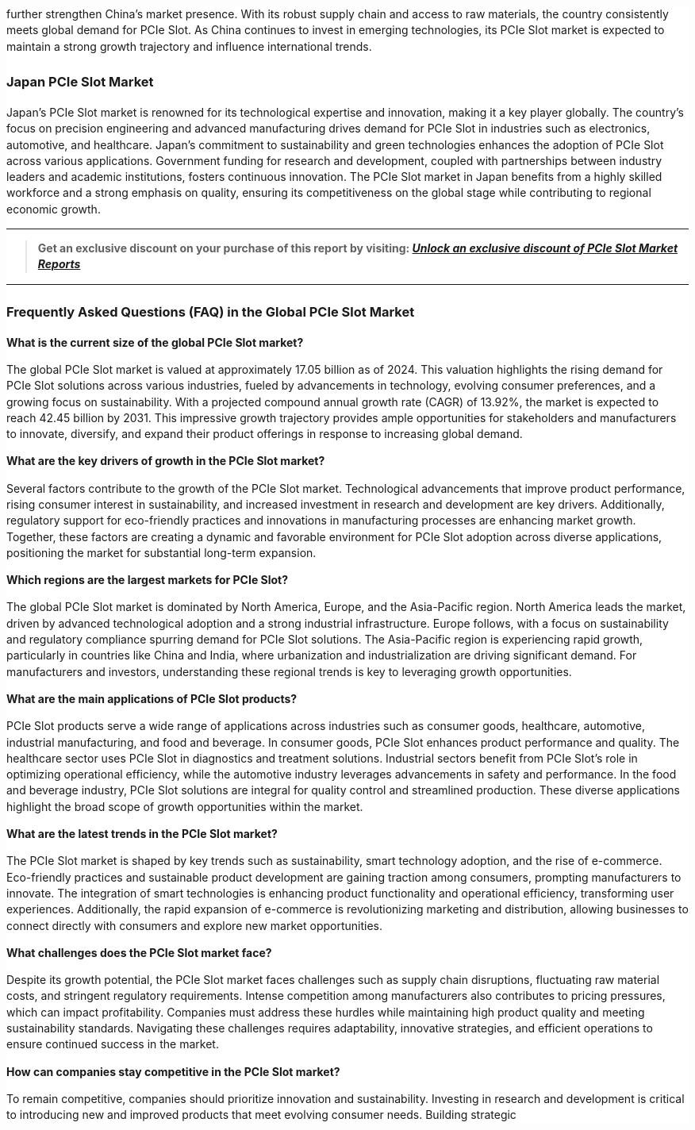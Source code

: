 further strengthen China&rsquo;s market presence. With its robust supply chain and access to raw materials, the country consistently meets global demand for PCIe Slot. As China continues to invest in emerging technologies, its PCIe Slot market is expected to maintain a strong growth trajectory and influence international trends.</p><h3>Japan PCIe Slot Market</h3><p>Japan&rsquo;s PCIe Slot market is renowned for its technological expertise and innovation, making it a key player globally. The country&rsquo;s focus on precision engineering and advanced manufacturing drives demand for PCIe Slot in industries such as electronics, automotive, and healthcare. Japan&rsquo;s commitment to sustainability and green technologies enhances the adoption of PCIe Slot across various applications. Government funding for research and development, coupled with partnerships between industry leaders and academic institutions, fosters continuous innovation. The PCIe Slot market in Japan benefits from a highly skilled workforce and a strong emphasis on quality, ensuring its competitiveness on the global stage while contributing to regional economic growth.</p><hr /><blockquote><p><strong>Get an exclusive discount on your purchase of this report by visiting: <em><a href="://marketresearchpulse.com/ask-for-discount/3265?utm_source=Github&amp;utm_medium=023">Unlock an exclusive discount of PCIe Slot Market Reports</a></em>&nbsp;</strong></p></blockquote><hr /><h3>Frequently Asked Questions (FAQ) in the Global PCIe Slot Market</h3><p><strong>What is the current size of the global PCIe Slot market?</strong></p><p>The global PCIe Slot market is valued at approximately 17.05 billion as of 2024. This valuation highlights the rising demand for PCIe Slot solutions across various industries, fueled by advancements in technology, evolving consumer preferences, and a growing focus on sustainability. With a projected compound annual growth rate (CAGR) of 13.92%, the market is expected to reach 42.45 billion by 2031. This impressive growth trajectory provides ample opportunities for stakeholders and manufacturers to innovate, diversify, and expand their product offerings in response to increasing global demand.</p><p><strong>What are the key drivers of growth in the PCIe Slot market?</strong></p><p>Several factors contribute to the growth of the PCIe Slot market. Technological advancements that improve product performance, rising consumer interest in sustainability, and increased investment in research and development are key drivers. Additionally, regulatory support for eco-friendly practices and innovations in manufacturing processes are enhancing market growth. Together, these factors are creating a dynamic and favorable environment for PCIe Slot adoption across diverse applications, positioning the market for substantial long-term expansion.</p><p><strong>Which regions are the largest markets for PCIe Slot?</strong></p><p>The global PCIe Slot market is dominated by North America, Europe, and the Asia-Pacific region. North America leads the market, driven by advanced technological adoption and a strong industrial infrastructure. Europe follows, with a focus on sustainability and regulatory compliance spurring demand for PCIe Slot solutions. The Asia-Pacific region is experiencing rapid growth, particularly in countries like China and India, where urbanization and industrialization are driving significant demand. For manufacturers and investors, understanding these regional trends is key to leveraging growth opportunities.</p><p><strong>What are the main applications of PCIe Slot products?</strong></p><p>PCIe Slot products serve a wide range of applications across industries such as consumer goods, healthcare, automotive, industrial manufacturing, and food and beverage. In consumer goods, PCIe Slot enhances product performance and quality. The healthcare sector uses PCIe Slot in diagnostics and treatment solutions. Industrial sectors benefit from PCIe Slot&rsquo;s role in optimizing operational efficiency, while the automotive industry leverages advancements in safety and performance. In the food and beverage industry, PCIe Slot solutions are integral for quality control and streamlined production. These diverse applications highlight the broad scope of growth opportunities within the market.</p><p><strong>What are the latest trends in the PCIe Slot market?</strong></p><p>The PCIe Slot market is shaped by key trends such as sustainability, smart technology adoption, and the rise of e-commerce. Eco-friendly practices and sustainable product development are gaining traction among consumers, prompting manufacturers to innovate. The integration of smart technologies is enhancing product functionality and operational efficiency, transforming user experiences. Additionally, the rapid expansion of e-commerce is revolutionizing marketing and distribution, allowing businesses to connect directly with consumers and explore new market opportunities.</p><p><strong>What challenges does the PCIe Slot market face?</strong></p><p>Despite its growth potential, the PCIe Slot market faces challenges such as supply chain disruptions, fluctuating raw material costs, and stringent regulatory requirements. Intense competition among manufacturers also contributes to pricing pressures, which can impact profitability. Companies must address these hurdles while maintaining high product quality and meeting sustainability standards. Navigating these challenges requires adaptability, innovative strategies, and efficient operations to ensure continued success in the market.</p><p><strong>How can companies stay competitive in the PCIe Slot market?</strong></p><p>To remain competitive, companies should prioritize innovation and sustainability. Investing in research and development is critical to introducing new and improved products that meet evolving consumer needs. Building strategic